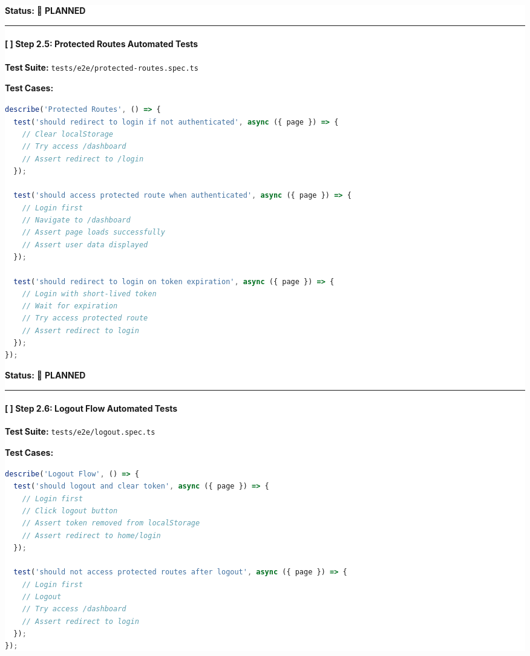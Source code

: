 **Status:** 📅 **PLANNED**

---

#### [ ] Step 2.5: Protected Routes Automated Tests
**Test Suite:** `tests/e2e/protected-routes.spec.ts`

**Test Cases:**
```typescript
describe('Protected Routes', () => {
  test('should redirect to login if not authenticated', async ({ page }) => {
    // Clear localStorage
    // Try access /dashboard
    // Assert redirect to /login
  });

  test('should access protected route when authenticated', async ({ page }) => {
    // Login first
    // Navigate to /dashboard
    // Assert page loads successfully
    // Assert user data displayed
  });

  test('should redirect to login on token expiration', async ({ page }) => {
    // Login with short-lived token
    // Wait for expiration
    // Try access protected route
    // Assert redirect to login
  });
});
```

**Status:** 📅 **PLANNED**

---

#### [ ] Step 2.6: Logout Flow Automated Tests
**Test Suite:** `tests/e2e/logout.spec.ts`

**Test Cases:**
```typescript
describe('Logout Flow', () => {
  test('should logout and clear token', async ({ page }) => {
    // Login first
    // Click logout button
    // Assert token removed from localStorage
    // Assert redirect to home/login
  });

  test('should not access protected routes after logout', async ({ page }) => {
    // Login first
    // Logout
    // Try access /dashboard
    // Assert redirect to login
  });
});
```
